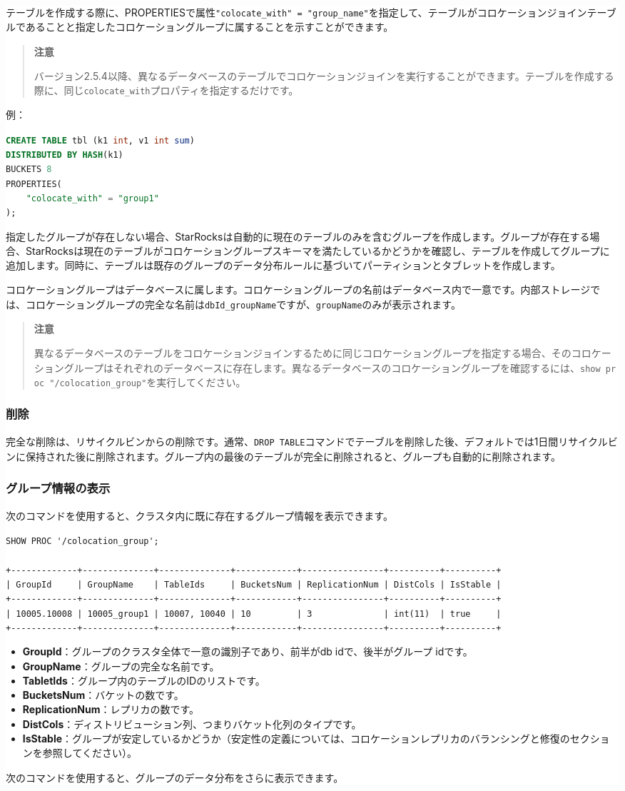 テーブルを作成する際に、PROPERTIESで属性`"colocate_with" = "group_name"`を指定して、テーブルがコロケーションジョインテーブルであることと指定したコロケーショングループに属することを示すことができます。
> **注意**
>
> バージョン2.5.4以降、異なるデータベースのテーブルでコロケーションジョインを実行することができます。テーブルを作成する際に、同じ`colocate_with`プロパティを指定するだけです。

例：

~~~SQL
CREATE TABLE tbl (k1 int, v1 int sum)
DISTRIBUTED BY HASH(k1)
BUCKETS 8
PROPERTIES(
    "colocate_with" = "group1"
);
~~~

指定したグループが存在しない場合、StarRocksは自動的に現在のテーブルのみを含むグループを作成します。グループが存在する場合、StarRocksは現在のテーブルがコロケーショングループスキーマを満たしているかどうかを確認し、テーブルを作成してグループに追加します。同時に、テーブルは既存のグループのデータ分布ルールに基づいてパーティションとタブレットを作成します。

コロケーショングループはデータベースに属します。コロケーショングループの名前はデータベース内で一意です。内部ストレージでは、コロケーショングループの完全な名前は`dbId_groupName`ですが、`groupName`のみが表示されます。
> **注意**
>
> 異なるデータベースのテーブルをコロケーションジョインするために同じコロケーショングループを指定する場合、そのコロケーショングループはそれぞれのデータベースに存在します。異なるデータベースのコロケーショングループを確認するには、`show proc "/colocation_group"`を実行してください。

### 削除

完全な削除は、リサイクルビンからの削除です。通常、`DROP TABLE`コマンドでテーブルを削除した後、デフォルトでは1日間リサイクルビンに保持された後に削除されます。グループ内の最後のテーブルが完全に削除されると、グループも自動的に削除されます。

### グループ情報の表示

次のコマンドを使用すると、クラスタ内に既に存在するグループ情報を表示できます。

~~~Plain Text
SHOW PROC '/colocation_group';

+-------------+--------------+--------------+------------+----------------+----------+----------+
| GroupId     | GroupName    | TableIds     | BucketsNum | ReplicationNum | DistCols | IsStable |
+-------------+--------------+--------------+------------+----------------+----------+----------+
| 10005.10008 | 10005_group1 | 10007, 10040 | 10         | 3              | int(11)  | true     |
+-------------+--------------+--------------+------------+----------------+----------+----------+
~~~

* **GroupId**：グループのクラスタ全体で一意の識別子であり、前半がdb idで、後半がグループ idです。
* **GroupName**：グループの完全な名前です。
* **TabletIds**：グループ内のテーブルのIDのリストです。
* **BucketsNum**：バケットの数です。
* **ReplicationNum**：レプリカの数です。
* **DistCols**：ディストリビューション列、つまりバケット化列のタイプです。
* **IsStable**：グループが安定しているかどうか（安定性の定義については、コロケーションレプリカのバランシングと修復のセクションを参照してください）。

次のコマンドを使用すると、グループのデータ分布をさらに表示できます。
